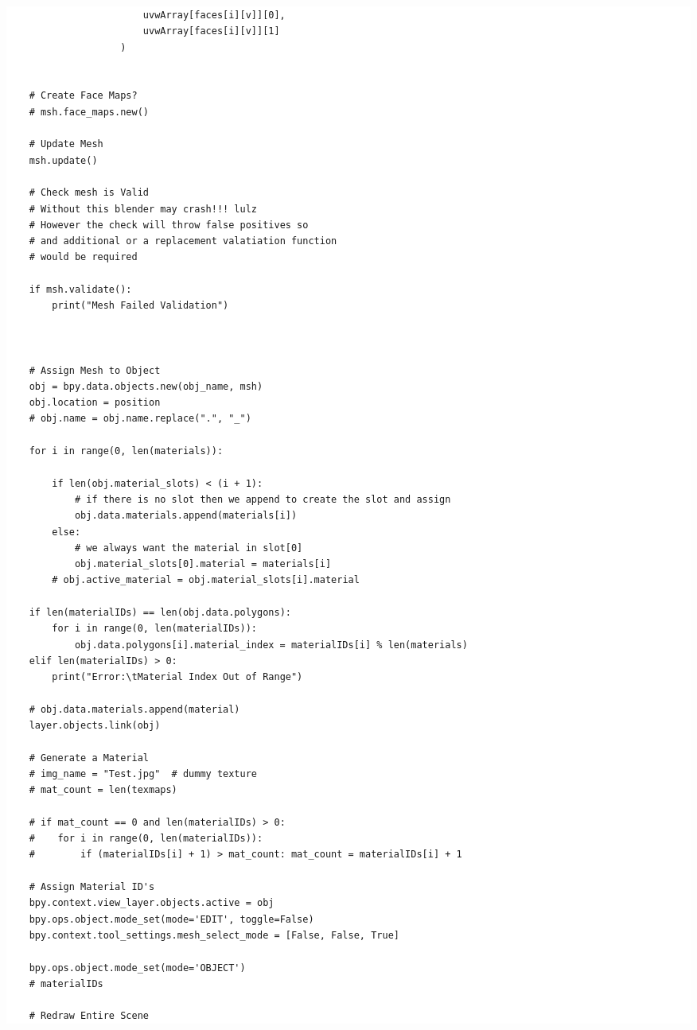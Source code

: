 ```
                        uvwArray[faces[i][v]][0],
                        uvwArray[faces[i][v]][1]
                    )


    # Create Face Maps?
    # msh.face_maps.new()

    # Update Mesh
    msh.update()

    # Check mesh is Valid
    # Without this blender may crash!!! lulz
    # However the check will throw false positives so
    # and additional or a replacement valatiation function
    # would be required
    
    if msh.validate():
        print("Mesh Failed Validation")

        

    # Assign Mesh to Object
    obj = bpy.data.objects.new(obj_name, msh)
    obj.location = position
    # obj.name = obj.name.replace(".", "_")

    for i in range(0, len(materials)):

        if len(obj.material_slots) < (i + 1):
            # if there is no slot then we append to create the slot and assign
            obj.data.materials.append(materials[i])
        else:
            # we always want the material in slot[0]
            obj.material_slots[0].material = materials[i]
        # obj.active_material = obj.material_slots[i].material

    if len(materialIDs) == len(obj.data.polygons):
        for i in range(0, len(materialIDs)):
            obj.data.polygons[i].material_index = materialIDs[i] % len(materials)
    elif len(materialIDs) > 0:
        print("Error:\tMaterial Index Out of Range")

    # obj.data.materials.append(material)
    layer.objects.link(obj)

    # Generate a Material
    # img_name = "Test.jpg"  # dummy texture
    # mat_count = len(texmaps)

    # if mat_count == 0 and len(materialIDs) > 0:
    #    for i in range(0, len(materialIDs)):
    #        if (materialIDs[i] + 1) > mat_count: mat_count = materialIDs[i] + 1

    # Assign Material ID's
    bpy.context.view_layer.objects.active = obj
    bpy.ops.object.mode_set(mode='EDIT', toggle=False)
    bpy.context.tool_settings.mesh_select_mode = [False, False, True]

    bpy.ops.object.mode_set(mode='OBJECT')
    # materialIDs

    # Redraw Entire Scene
```